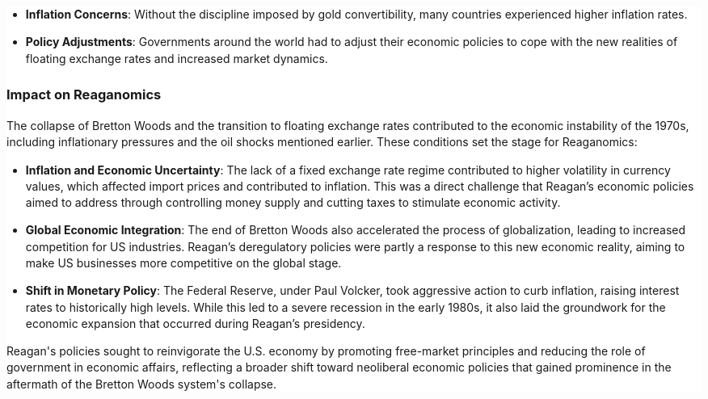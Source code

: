 - **Inflation Concerns**: Without the discipline imposed by gold convertibility, many countries experienced higher inflation rates.

- **Policy Adjustments**: Governments around the world had to adjust their economic policies to cope with the new realities of floating exchange rates and increased market dynamics.

### Impact on Reaganomics

The collapse of Bretton Woods and the transition to floating exchange rates contributed to the economic instability of the 1970s, including inflationary pressures and the oil shocks mentioned earlier. These conditions set the stage for Reaganomics:

- **Inflation and Economic Uncertainty**: The lack of a fixed exchange rate regime contributed to higher volatility in currency values, which affected import prices and contributed to inflation. This was a direct challenge that Reagan’s economic policies aimed to address through controlling money supply and cutting taxes to stimulate economic activity.

- **Global Economic Integration**: The end of Bretton Woods also accelerated the process of globalization, leading to increased competition for US industries. Reagan’s deregulatory policies were partly a response to this new economic reality, aiming to make US businesses more competitive on the global stage.

- **Shift in Monetary Policy**: The Federal Reserve, under Paul Volcker, took aggressive action to curb inflation, raising interest rates to historically high levels. While this led to a severe recession in the early 1980s, it also laid the groundwork for the economic expansion that occurred during Reagan’s presidency.

Reagan's policies sought to reinvigorate the U.S. economy by promoting free-market principles and reducing the role of government in economic affairs, reflecting a broader shift toward neoliberal economic policies that gained prominence in the aftermath of the Bretton Woods system's collapse.
